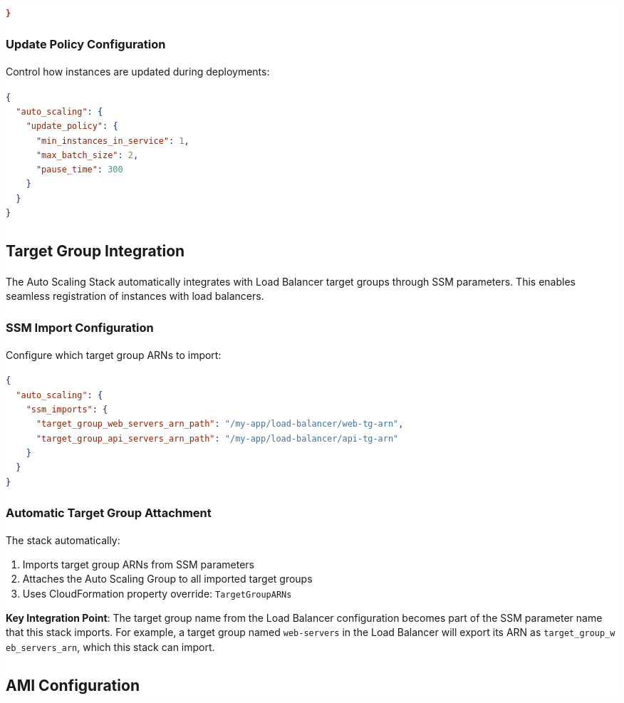 ```json
}
```

### Update Policy Configuration

Control how instances are updated during deployments:

```json
{
  "auto_scaling": {
    "update_policy": {
      "min_instances_in_service": 1,
      "max_batch_size": 2,
      "pause_time": 300
    }
  }
}
```

## Target Group Integration

The Auto Scaling Stack automatically integrates with Load Balancer target groups through SSM parameters. This enables seamless registration of instances with load balancers.

### SSM Import Configuration

Configure which target group ARNs to import:

```json
{
  "auto_scaling": {
    "ssm_imports": {
      "target_group_web_servers_arn_path": "/my-app/load-balancer/web-tg-arn",
      "target_group_api_servers_arn_path": "/my-app/load-balancer/api-tg-arn"
    }
  }
}
```

### Automatic Target Group Attachment

The stack automatically:
1. Imports target group ARNs from SSM parameters
2. Attaches the Auto Scaling Group to all imported target groups
3. Uses CloudFormation property override: `TargetGroupARNs`

**Key Integration Point**: The target group name from the Load Balancer configuration becomes part of the SSM parameter name that this stack imports. For example, a target group named `web-servers` in the Load Balancer will export its ARN as `target_group_web_servers_arn`, which this stack can import.

## AMI Configuration
